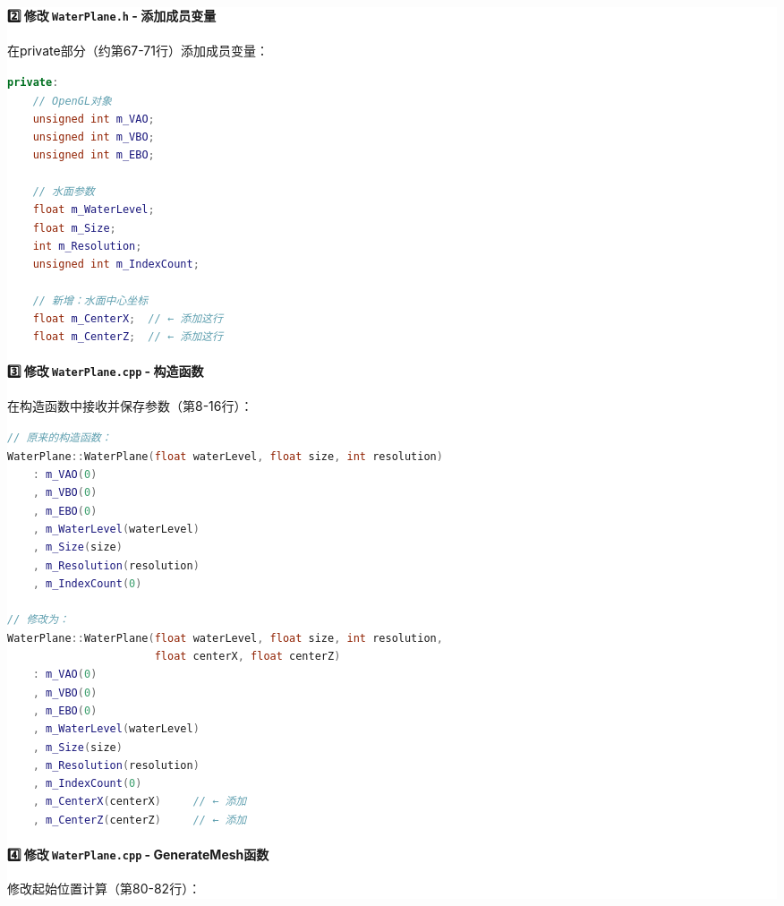 #### 2️⃣ 修改 `WaterPlane.h` - 添加成员变量

在private部分（约第67-71行）添加成员变量：

```cpp
private:
    // OpenGL对象
    unsigned int m_VAO;
    unsigned int m_VBO;
    unsigned int m_EBO;

    // 水面参数
    float m_WaterLevel;
    float m_Size;
    int m_Resolution;
    unsigned int m_IndexCount;

    // 新增：水面中心坐标
    float m_CenterX;  // ← 添加这行
    float m_CenterZ;  // ← 添加这行
```

#### 3️⃣ 修改 `WaterPlane.cpp` - 构造函数

在构造函数中接收并保存参数（第8-16行）：

```cpp
// 原来的构造函数：
WaterPlane::WaterPlane(float waterLevel, float size, int resolution)
    : m_VAO(0)
    , m_VBO(0)
    , m_EBO(0)
    , m_WaterLevel(waterLevel)
    , m_Size(size)
    , m_Resolution(resolution)
    , m_IndexCount(0)

// 修改为：
WaterPlane::WaterPlane(float waterLevel, float size, int resolution,
                       float centerX, float centerZ)
    : m_VAO(0)
    , m_VBO(0)
    , m_EBO(0)
    , m_WaterLevel(waterLevel)
    , m_Size(size)
    , m_Resolution(resolution)
    , m_IndexCount(0)
    , m_CenterX(centerX)     // ← 添加
    , m_CenterZ(centerZ)     // ← 添加
```

#### 4️⃣ 修改 `WaterPlane.cpp` - GenerateMesh函数

修改起始位置计算（第80-82行）：
